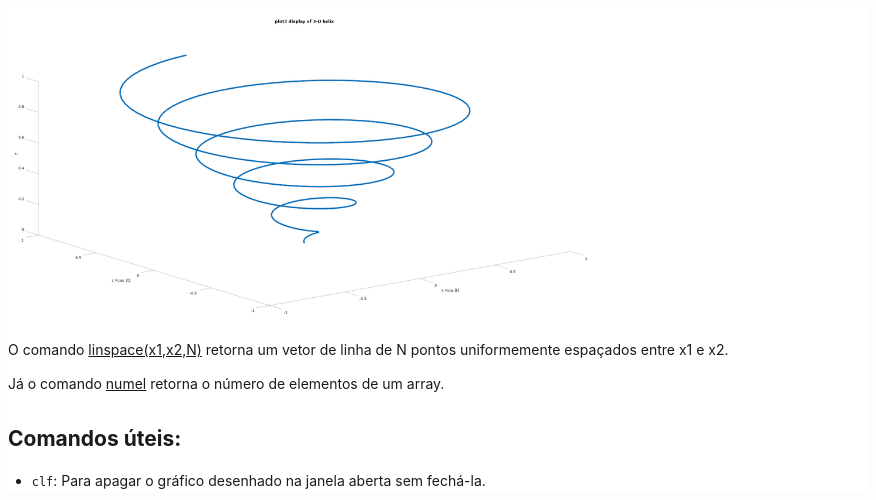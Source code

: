 <img src="img/plot3.png"  width="600"/>


O comando [linspace(x1,x2,N)](https://www.mathworks.com/help/matlab/ref/linspace.html) retorna um vetor de linha de N pontos uniformemente espaçados entre x1 e x2.

Já o comando [numel](https://www.mathworks.com/help/matlab/ref/double.numel.html) retorna o número de elementos de um array.


## Comandos úteis:

* `clf`: Para apagar o gráfico desenhado na janela aberta sem fechá-la.

